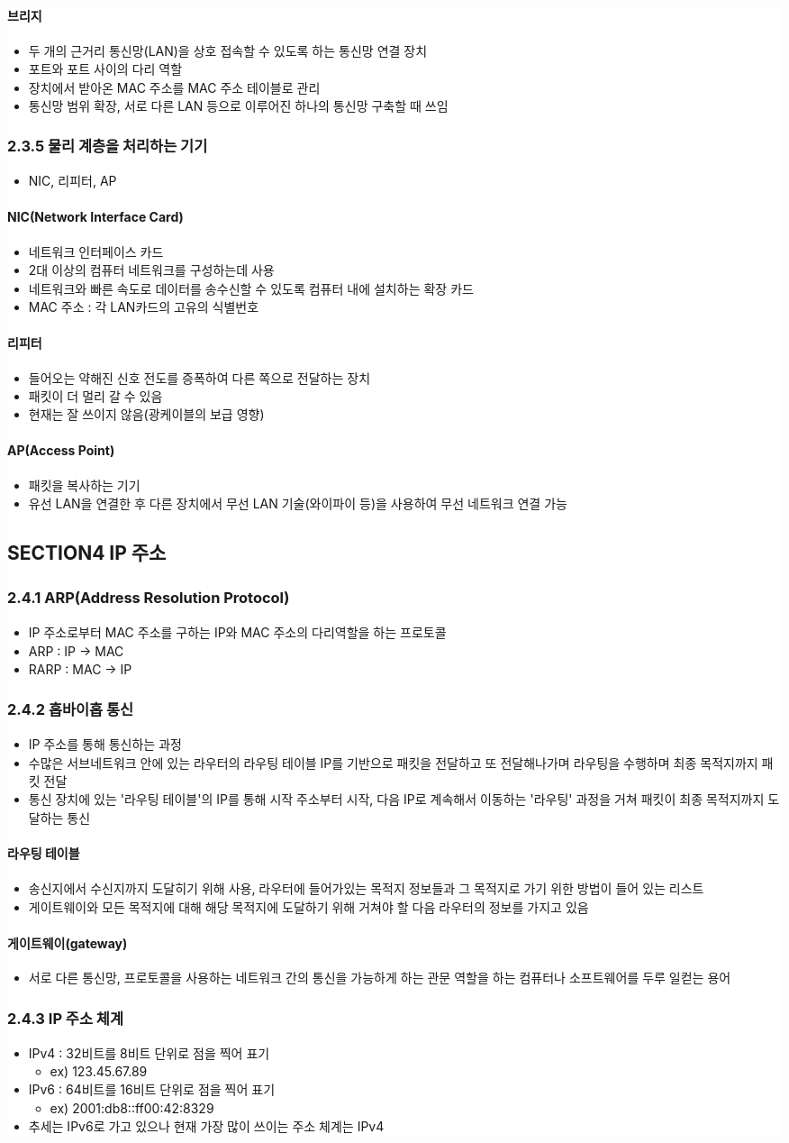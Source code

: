 #### 브리지
- 두 개의 근거리 통신망(LAN)을 상호 접속할 수 있도록 하는 통신망 연결 장치
- 포트와 포트 사이의 다리 역할
- 장치에서 받아온 MAC 주소를 MAC 주소 테이블로 관리
- 통신망 범위 확장, 서로 다른 LAN 등으로 이루어진 하나의 통신망 구축할 때 쓰임

### 2.3.5 물리 계층을 처리하는 기기
- NIC, 리피터, AP
#### NIC(Network Interface Card)
- 네트워크 인터페이스 카드
- 2대 이상의 컴퓨터 네트워크를 구성하는데 사용
- 네트워크와 빠른 속도로 데이터를 송수신할 수 있도록 컴퓨터 내에 설치하는 확장 카드
- MAC 주소 : 각 LAN카드의 고유의 식별번호

#### 리피터
- 들어오는 약해진 신호 전도를 증폭하여 다른 쪽으로 전달하는 장치
- 패킷이 더 멀리 갈 수 있음
- 현재는 잘 쓰이지 않음(광케이블의 보급 영향)

#### AP(Access Point)
- 패킷을 복사하는 기기
- 유선 LAN을 연결한 후 다른 장치에서 무선 LAN 기술(와이파이 등)을 사용하여 무선 네트워크 연결 가능

## SECTION4 IP 주소
### 2.4.1 ARP(Address Resolution Protocol)
- IP 주소로부터 MAC 주소를 구하는 IP와 MAC 주소의 다리역할을 하는 프로토콜
- ARP : IP -> MAC
- RARP : MAC -> IP

### 2.4.2 홉바이홉 통신  
- IP 주소를 통해 통신하는 과정
- 수많은 서브네트워크 안에 있는 라우터의 라우팅 테이블 IP를 기반으로 패킷을 전달하고 또 전달해나가며 라우팅을 수행하며 최종 목적지까지 패킷 전달
- 통신 장치에 있는 '라우팅 테이블'의 IP를 통해 시작 주소부터 시작, 다음 IP로 계속해서 이동하는 '라우팅' 과정을 거쳐 패킷이 최종 목적지까지 도달하는 통신

#### 라우팅 테이블
- 송신지에서 수신지까지 도달히기 위해 사용, 라우터에 들어가있는 목적지 정보들과 그 목적지로 가기 위한 방법이 들어 있는 리스트
- 게이트웨이와 모든 목적지에 대해 해당 목적지에 도달하기 위해 거쳐야 할 다음 라우터의 정보를 가지고 있음

#### 게이트웨이(gateway)
- 서로 다른 통신망, 프로토콜을 사용하는 네트워크 간의 통신을 가능하게 하는 관문 역할을 하는 컴퓨터나 소프트웨어를 두루 일컫는 용어


### 2.4.3 IP 주소 체계
- IPv4 : 32비트를 8비트 단위로 점을 찍어 표기
  - ex) 123.45.67.89
- IPv6 : 64비트를 16비트 단위로 점을 찍어 표기
  - ex) 2001:db8::ff00:42:8329
- 추세는 IPv6로 가고 있으나 현재 가장 많이 쓰이는 주소 체계는 IPv4
